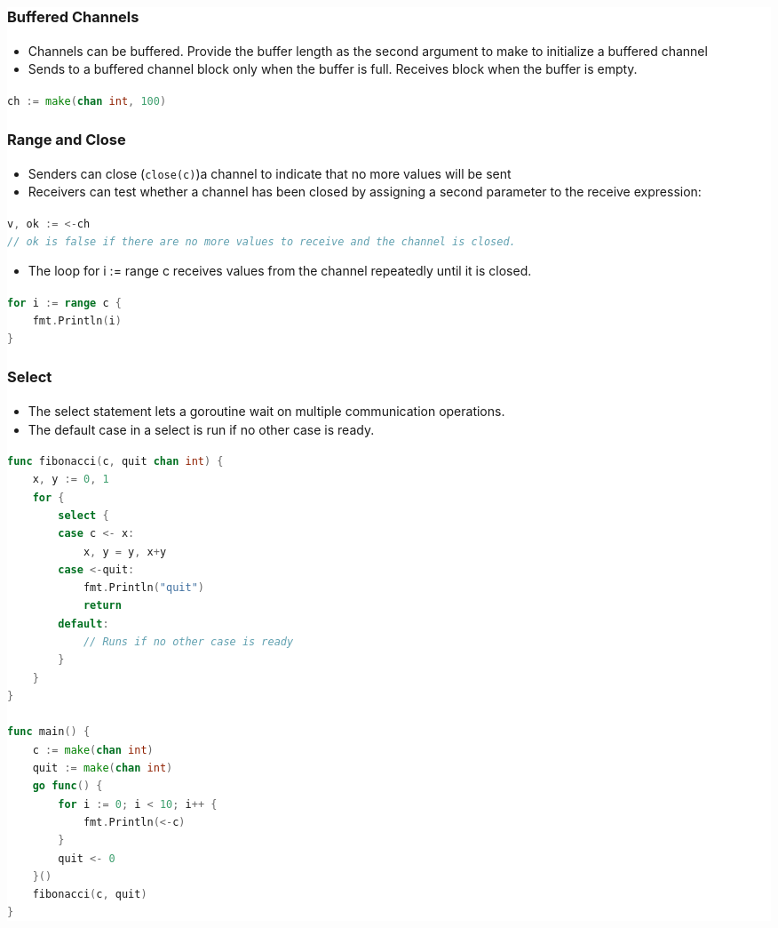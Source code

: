 ### Buffered Channels

- Channels can be buffered. Provide the buffer length as the second argument to make to initialize a buffered channel
- Sends to a buffered channel block only when the buffer is full. Receives block when the buffer is empty.

```go
ch := make(chan int, 100)
```

### Range and Close

- Senders can close (`close(c)`)a channel to indicate that no more values will be sent
- Receivers can test whether a channel has been closed by assigning a second parameter to the receive expression:

```go
v, ok := <-ch
// ok is false if there are no more values to receive and the channel is closed.
```

- The loop for i := range c receives values from the channel repeatedly until it is closed.

```go
for i := range c {
    fmt.Println(i)
}
```

### Select

- The select statement lets a goroutine wait on multiple communication operations.
- The default case in a select is run if no other case is ready.

```go
func fibonacci(c, quit chan int) {
	x, y := 0, 1
	for {
		select {
		case c <- x:
			x, y = y, x+y
		case <-quit:
			fmt.Println("quit")
            return
        default:
            // Runs if no other case is ready
		}
	}
}

func main() {
	c := make(chan int)
	quit := make(chan int)
	go func() {
		for i := 0; i < 10; i++ {
			fmt.Println(<-c)
		}
		quit <- 0
	}()
	fibonacci(c, quit)
}
```
